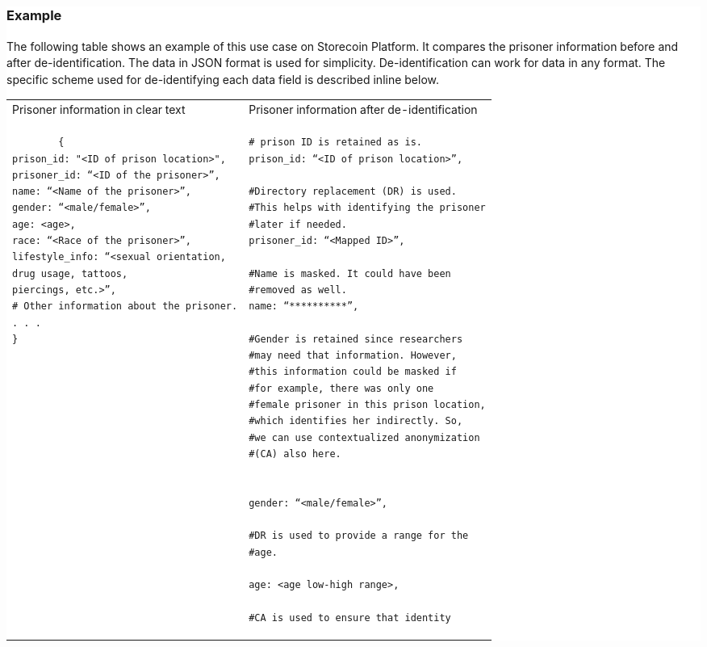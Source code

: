 ### Example

The following table shows an example of this use case on Storecoin Platform. It compares the prisoner information before and after de-identification. The data in JSON format is used for simplicity. De-identification can work for data in any format. The specific scheme used for de-identifying each data field is described inline below.

<table>
  <tr>
    <td>Prisoner information in clear text</td>
    <td>Prisoner information after de-identification</td>
  </tr>
  <tr>
    <td>
        
```
        {
prison_id: "<ID of prison location>",
prisoner_id: “<ID of the prisoner>”,
name: “<Name of the prisoner>”,
gender: “<male/female>”,
age: <age>,
race: “<Race of the prisoner>”,
lifestyle_info: “<sexual orientation,
drug usage, tattoos,
piercings, etc.>”,
# Other information about the prisoner.
. . .
}

```
</td>
    <td>
    
```        {
# prison ID is retained as is.
prison_id: “<ID of prison location>”,

#Directory replacement (DR) is used.
#This helps with identifying the prisoner
#later if needed.
prisoner_id: “<Mapped ID>”,

#Name is masked. It could have been
#removed as well.
name: “**********”,

#Gender is retained since researchers
#may need that information. However, 
#this information could be masked if
#for example, there was only one 
#female prisoner in this prison location,
#which identifies her indirectly. So,
#we can use contextualized anonymization
#(CA) also here. 


gender: “<male/female>”,

#DR is used to provide a range for the
#age. 

age: <age low-high range>,

#CA is used to ensure that identity 
```